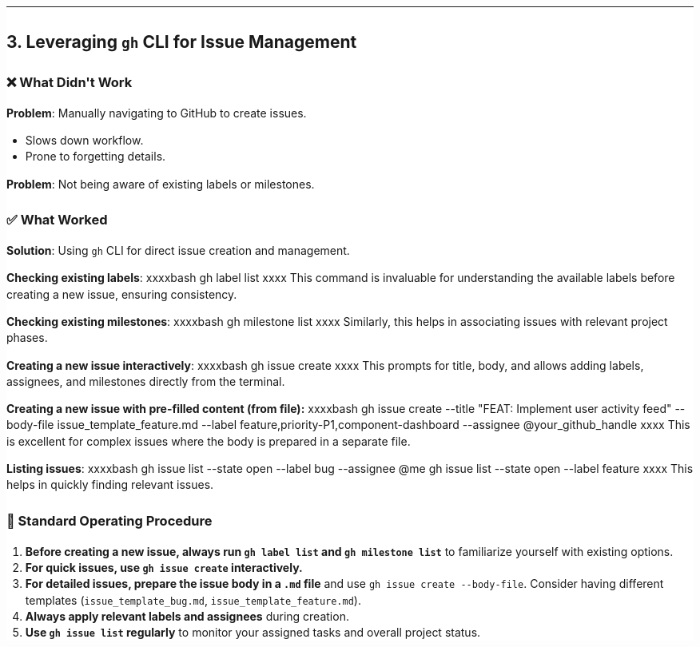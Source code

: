 -----

## 3\. Leveraging `gh` CLI for Issue Management

### ❌ What Didn't Work

**Problem**: Manually navigating to GitHub to create issues.

  - Slows down workflow.
  - Prone to forgetting details.

**Problem**: Not being aware of existing labels or milestones.

### ✅ What Worked

**Solution**: Using `gh` CLI for direct issue creation and management.

**Checking existing labels**:
xxxxbash
gh label list
xxxx
This command is invaluable for understanding the available labels before creating a new issue, ensuring consistency.

**Checking existing milestones**:
xxxxbash
gh milestone list
xxxx
Similarly, this helps in associating issues with relevant project phases.

**Creating a new issue interactively**:
xxxxbash
gh issue create
xxxx
This prompts for title, body, and allows adding labels, assignees, and milestones directly from the terminal.

**Creating a new issue with pre-filled content (from file):**
xxxxbash
gh issue create --title "FEAT: Implement user activity feed" --body-file issue\_template\_feature.md --label feature,priority-P1,component-dashboard --assignee @your\_github\_handle
xxxx
This is excellent for complex issues where the body is prepared in a separate file.

**Listing issues**:
xxxxbash
gh issue list --state open --label bug --assignee @me
gh issue list --state open --label feature
xxxx
This helps in quickly finding relevant issues.

### 🔧 Standard Operating Procedure

1.  **Before creating a new issue, always run `gh label list` and `gh milestone list`** to familiarize yourself with existing options.
2.  **For quick issues, use `gh issue create` interactively.**
3.  **For detailed issues, prepare the issue body in a `.md` file** and use `gh issue create --body-file`. Consider having different templates (`issue_template_bug.md`, `issue_template_feature.md`).
4.  **Always apply relevant labels and assignees** during creation.
5.  **Use `gh issue list` regularly** to monitor your assigned tasks and overall project status.
